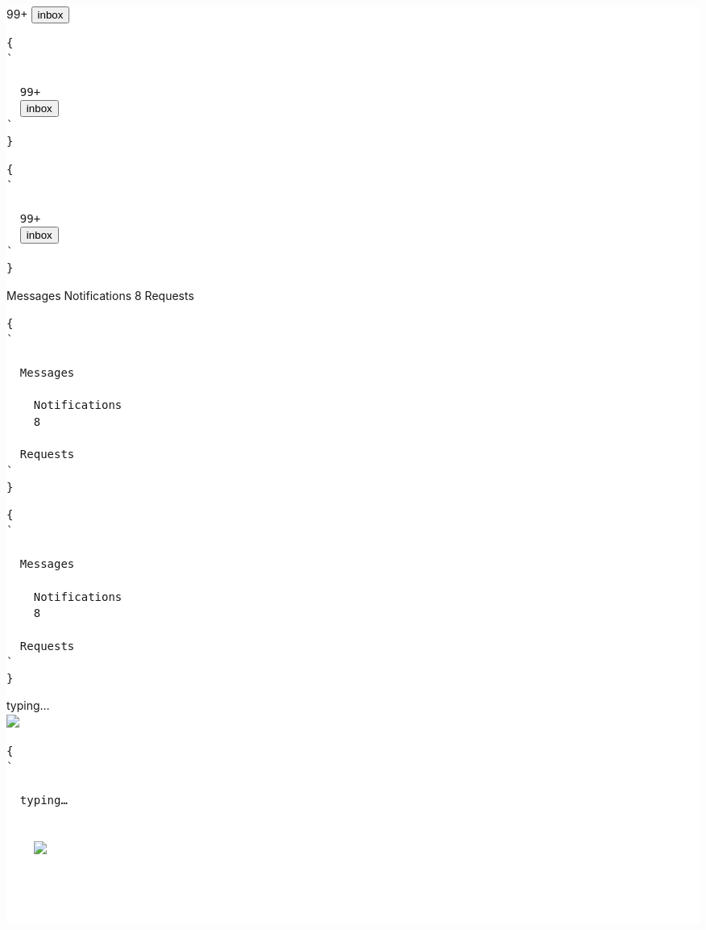 <Component title="for button">
<div class="indicator">
  <span class="indicator-item badge badge-secondary">99+</span> 
  <button class="btn">inbox</button>
</div>
<pre slot="html" use:replace={{ to: $prefix }}>{
`<div class="$$indicator">
  <span class="$$indicator-item $$badge $$badge-secondary">99+</span> 
  <button class="$$btn">inbox</button>
</div>`
}</pre>
<pre slot="react" use:replace={{ to: $prefix }}>{
`<div className="$$indicator">
  <span className="$$indicator-item $$badge $$badge-secondary">99+</span> 
  <button className="$$btn">inbox</button>
</div>`
}</pre>
</Component>

<Component title="for tab">
<div class="tabs">
  <a class="tab tab-lifted">Messages</a> 
  <a class="indicator tab tab-lifted tab-active">
    Notifications 
    <span class="indicator-item badge">8</span>
  </a> 
  <a class="tab tab-lifted">Requests</a>
</div>
<pre slot="html" use:replace={{ to: $prefix }}>{
`<div class="$$tabs">
  <a class="$$tab $$tab-lifted">Messages</a> 
  <a class="$$indicator $$tab $$tab-lifted $$tab-active">
    Notifications 
    <span class="$$indicator-item $$badge">8</span>
  </a> 
  <a class="$$tab $$tab-lifted">Requests</a>
</div>`
}</pre>
<pre slot="react" use:replace={{ to: $prefix }}>{
`<div className="$$tabs">
  <a className="$$tab $$tab-lifted">Messages</a> 
  <a className="$$indicator $$tab $$tab-lifted $$tab-active">
    Notifications 
    <span className="$$indicator-item $$badge">8</span>
  </a> 
  <a className="$$tab $$tab-lifted">Requests</a>
</div>`
}</pre>
</Component>

<Component title="for avatar">
<div class="avatar indicator">
  <span class="indicator-item badge badge-secondary">typing…</span> 
  <div class="w-20 h-20 rounded-lg">
    <img src="https://placeimg.com/160/160/people" />
  </div>
</div>
<pre slot="html" use:replace={{ to: $prefix }}>{
`<div class="$$avatar $$indicator">
  <span class="$$indicator-item $$badge $$badge-secondary">typing…</span> 
  <div class="w-20 h-20 rounded-lg">
    <img src="https://placeimg.com/160/160/people" />
  </div>